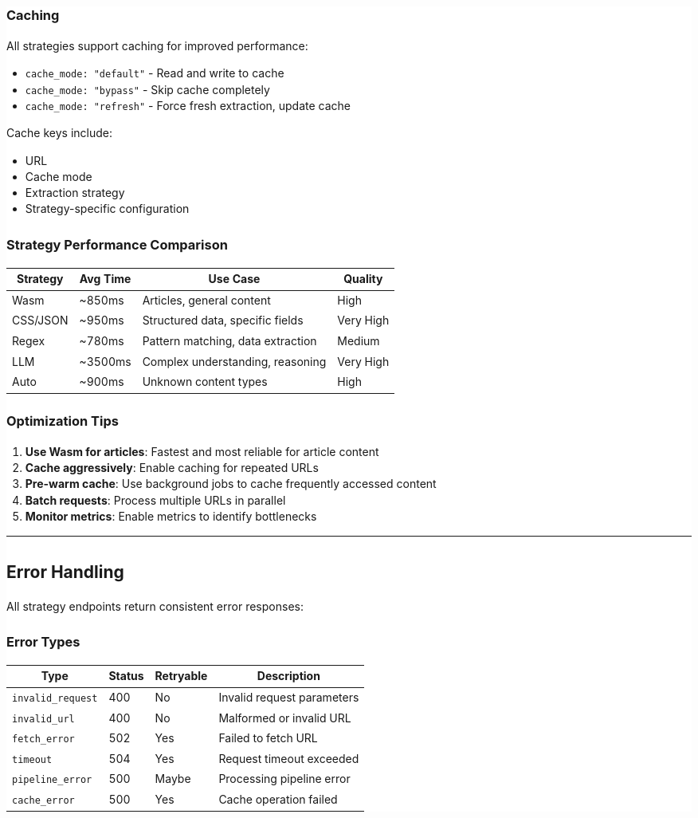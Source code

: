 ### Caching

All strategies support caching for improved performance:

- `cache_mode: "default"` - Read and write to cache
- `cache_mode: "bypass"` - Skip cache completely
- `cache_mode: "refresh"` - Force fresh extraction, update cache

Cache keys include:
- URL
- Cache mode
- Extraction strategy
- Strategy-specific configuration

### Strategy Performance Comparison

| Strategy | Avg Time | Use Case | Quality |
|----------|----------|----------|---------|
| Wasm | ~850ms | Articles, general content | High |
| CSS/JSON | ~950ms | Structured data, specific fields | Very High |
| Regex | ~780ms | Pattern matching, data extraction | Medium |
| LLM | ~3500ms | Complex understanding, reasoning | Very High |
| Auto | ~900ms | Unknown content types | High |

### Optimization Tips

1. **Use Wasm for articles**: Fastest and most reliable for article content
2. **Cache aggressively**: Enable caching for repeated URLs
3. **Pre-warm cache**: Use background jobs to cache frequently accessed content
4. **Batch requests**: Process multiple URLs in parallel
5. **Monitor metrics**: Enable metrics to identify bottlenecks

---

## Error Handling

All strategy endpoints return consistent error responses:

### Error Types

| Type | Status | Retryable | Description |
|------|--------|-----------|-------------|
| `invalid_request` | 400 | No | Invalid request parameters |
| `invalid_url` | 400 | No | Malformed or invalid URL |
| `fetch_error` | 502 | Yes | Failed to fetch URL |
| `timeout` | 504 | Yes | Request timeout exceeded |
| `pipeline_error` | 500 | Maybe | Processing pipeline error |
| `cache_error` | 500 | Yes | Cache operation failed |
